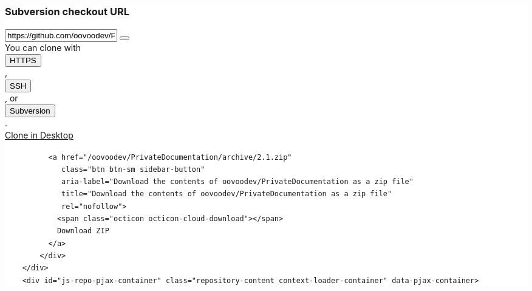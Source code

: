   
<div class="js-clone-url clone-url "
  data-protocol-type="subversion">
  <h3 class="text-small"><span class="text-emphasized">Subversion</span> checkout URL</h3>
  <div class="input-group js-zeroclipboard-container">
    <input type="text" class="input-mini text-small input-monospace js-url-field js-zeroclipboard-target"
           value="https://github.com/oovoodev/PrivateDocumentation" readonly="readonly" aria-label="Subversion checkout URL">
    <span class="input-group-button">
      <button aria-label="Copy to clipboard" class="js-zeroclipboard btn btn-sm zeroclipboard-button tooltipped tooltipped-s" data-copied-hint="Copied!" type="button"><span class="octicon octicon-clippy"></span></button>
    </span>
  </div>
</div>



<div class="clone-options text-small">You can clone with
  <form accept-charset="UTF-8" action="/users/set_protocol?protocol_selector=http&amp;protocol_type=push" class="inline-form js-clone-selector-form is-enabled" data-form-nonce="44948c3c688c9dec330ff41748d4bd0112153341" data-remote="true" method="post"><div style="margin:0;padding:0;display:inline"><input name="utf8" type="hidden" value="&#x2713;" /><input name="authenticity_token" type="hidden" value="L6euViPmROLteRi15mJOMElPBpyozrgeBUzsE509B3WgQFGHhYymfE2NamieTLTEQZ5nSNHQ1osVvKXh0aySMQ==" /></div><button class="btn-link js-clone-selector" data-protocol="http" type="submit">HTTPS</button></form>, <form accept-charset="UTF-8" action="/users/set_protocol?protocol_selector=ssh&amp;protocol_type=push" class="inline-form js-clone-selector-form is-enabled" data-form-nonce="44948c3c688c9dec330ff41748d4bd0112153341" data-remote="true" method="post"><div style="margin:0;padding:0;display:inline"><input name="utf8" type="hidden" value="&#x2713;" /><input name="authenticity_token" type="hidden" value="9ADhPn/fjgoDlJxsNSHamweG11TR5lg91wEieD4RIFv+hK1tiQi6Nc2Nw6D4eA/8e7XtXi/zjx7Il3bqKwOtaw==" /></div><button class="btn-link js-clone-selector" data-protocol="ssh" type="submit">SSH</button></form>, or <form accept-charset="UTF-8" action="/users/set_protocol?protocol_selector=subversion&amp;protocol_type=push" class="inline-form js-clone-selector-form is-enabled" data-form-nonce="44948c3c688c9dec330ff41748d4bd0112153341" data-remote="true" method="post"><div style="margin:0;padding:0;display:inline"><input name="utf8" type="hidden" value="&#x2713;" /><input name="authenticity_token" type="hidden" value="vKJzA+UrWIHK1BwGPJeHjZT89gH2YiRc1EcKx5YB/A3GBi2a9NnC8/0xT7qFOazti4XQ8Q3zhZN5v83TfgzYCg==" /></div><button class="btn-link js-clone-selector" data-protocol="subversion" type="submit">Subversion</button></form>.
  <a href="https://help.github.com/articles/which-remote-url-should-i-use" class="help tooltipped tooltipped-n" aria-label="Get help on which URL is right for you.">
    <span class="octicon octicon-question"></span>
  </a>
</div>
  <a href="github-mac://openRepo/https://github.com/oovoodev/PrivateDocumentation" class="btn btn-sm sidebar-button" title="Save oovoodev/PrivateDocumentation to your computer and use it in GitHub Desktop." aria-label="Save oovoodev/PrivateDocumentation to your computer and use it in GitHub Desktop.">
    <span class="octicon octicon-desktop-download"></span>
    Clone in Desktop
  </a>

              <a href="/oovoodev/PrivateDocumentation/archive/2.1.zip"
                 class="btn btn-sm sidebar-button"
                 aria-label="Download the contents of oovoodev/PrivateDocumentation as a zip file"
                 title="Download the contents of oovoodev/PrivateDocumentation as a zip file"
                 rel="nofollow">
                <span class="octicon octicon-cloud-download"></span>
                Download ZIP
              </a>
            </div>
        </div>
        <div id="js-repo-pjax-container" class="repository-content context-loader-container" data-pjax-container>
